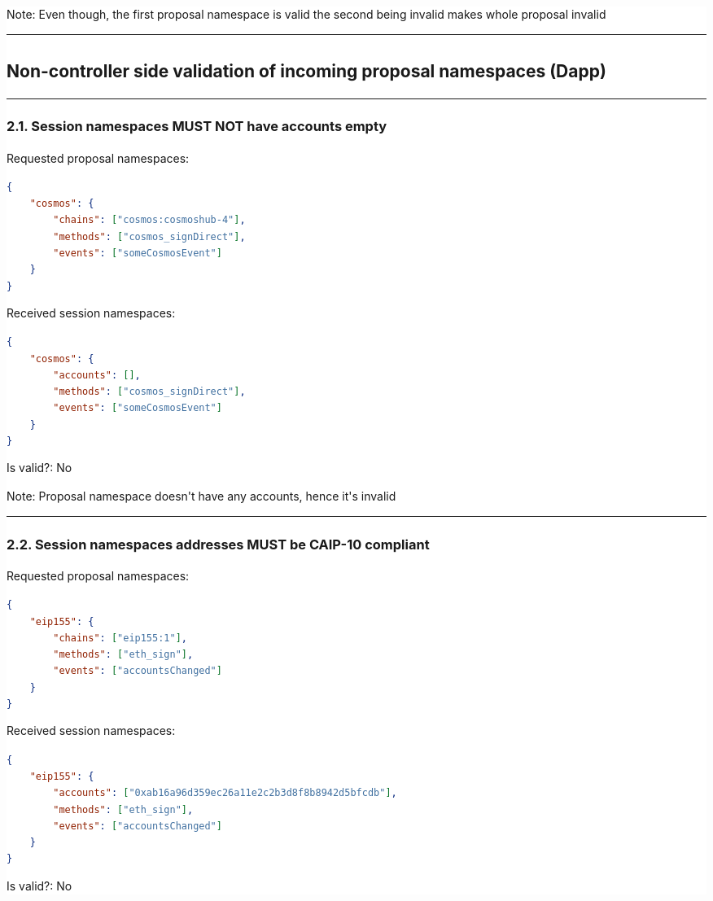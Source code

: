 Note: Even though, the first proposal namespace is valid the second being invalid makes whole proposal invalid

---

## Non-controller side validation of incoming proposal namespaces (Dapp)
---
### 2.1. Session namespaces MUST NOT have accounts empty
Requested proposal namespaces:
```json
{
    "cosmos": {
        "chains": ["cosmos:cosmoshub-4"],
        "methods": ["cosmos_signDirect"],
        "events": ["someCosmosEvent"]
    }
}
```
Received session namespaces:
```json
{
    "cosmos": {
        "accounts": [],
        "methods": ["cosmos_signDirect"],
        "events": ["someCosmosEvent"]
    }
}
```
Is valid?: No

Note: Proposal namespace doesn't have any accounts, hence it's invalid

---
### 2.2. Session namespaces addresses MUST be CAIP-10 compliant
Requested proposal namespaces:
```json
{
    "eip155": {
        "chains": ["eip155:1"],
        "methods": ["eth_sign"],
        "events": ["accountsChanged"]
    }
}
```
Received session namespaces:
```json
{
    "eip155": {
        "accounts": ["0xab16a96d359ec26a11e2c2b3d8f8b8942d5bfcdb"],
        "methods": ["eth_sign"],
        "events": ["accountsChanged"]
    }
}
```
Is valid?: No

